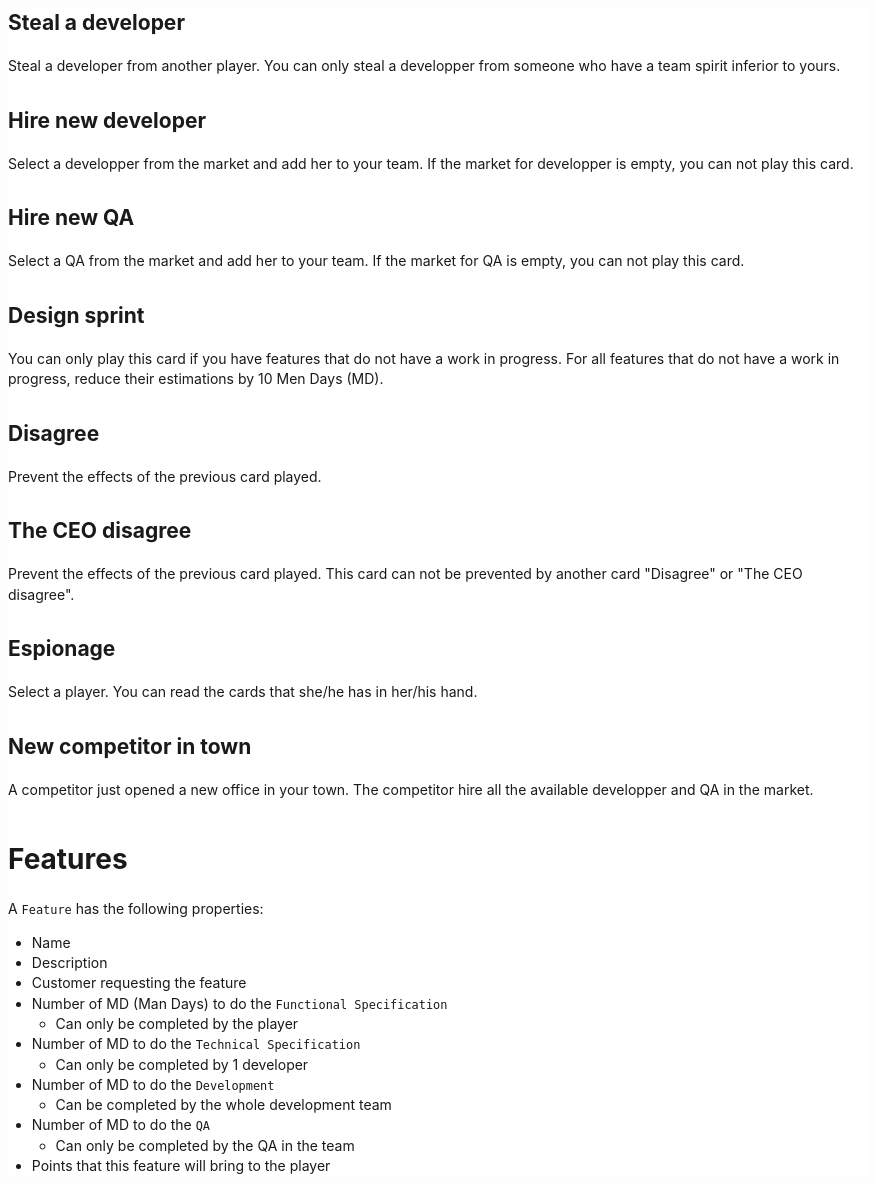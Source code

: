 ## Steal a developer

Steal a developer from another player. You can only steal a developper from someone who have a team spirit inferior to yours.

## Hire new developer

Select a developper from the market and add her to your team. If the market for developper is empty, you can not play this card.

## Hire new QA

Select a QA from the market and add her to your team. If the market for QA is empty, you can not play this card.

## Design sprint

You can only play this card if you have features that do not have a work in progress. For all features that do not have a work in progress, reduce their estimations by 10 Men Days (MD). 

## Disagree

Prevent the effects of the previous card played.

## The CEO disagree

Prevent the effects of the previous card played. This card can not be prevented by another card "Disagree" or "The CEO disagree".

## Espionage

Select a player. You can read the cards that she/he has in her/his hand.

## New competitor in town

A competitor just opened a new office in your town. The competitor hire all the available developper and QA in the market.



# Features

A `Feature` has the following properties:

* Name
* Description
* Customer requesting the feature
* Number of MD (Man Days) to do the `Functional Specification`
  * Can only be completed by the player
* Number of MD to do the `Technical Specification`
  * Can only be completed by 1 developer
* Number of MD to do the `Development`
  * Can be completed by the whole development team
* Number of MD to do the `QA`
  * Can only be completed by the QA in the team
* Points that this feature will bring to the player
